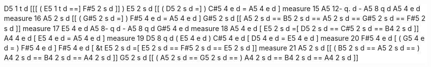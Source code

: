 D5     1        t     d  [[[    (
E5     1        t     d  ==]
F#5    2        s     d  ]]     )
E5     2        s     d  [[     (
D5     2        s     d  =]     )
C#5    4        e     d  =
A5     4        e     d  ]
measure 15
A5    12-       q.    d        -
A5     8        q     d
A5     4        e     d
measure 16
A5     2        s     d  [[     (
G#5    2        s     d  =]     )
F#5    4        e     d  =
A5     4        e     d  ]
G#5    2        s     d  [[
A5     2        s     d  ==
B5     2        s     d  ==
A5     2        s     d  ==
G#5    2        s     d  ==
F#5    2        s     d  ]]
measure 17
E5     4        e     d
A5     8-       q     d        -
A5     8        q     d
G#5    4        e     d
measure 18
A5     4        e     d  [
E5     2        s     d  =[
D5     2        s     d  ==
C#5    2        s     d  ==
B4     2        s     d  ]]
A4     4        e     d  [
E5     4        e     d  =
A5     4        e     d  ]
measure 19
D5     8        q     d         (
E5     4        e     d         )
C#5    4        e     d  [
D5     4        e     d  =
E5     4        e     d  ]
measure 20
F#5    4        e     d  [      (
G5     4        e     d  =      )
F#5    4        e     d  ]
F#5    4        e     d  [      &t
E5     2        s     d  =[
E5     2        s     d  ==
F#5    2        s     d  ==
E5     2        s     d  ]]
measure 21
A5     2        s     d  [[     (
B5     2        s     d  ==
A5     2        s     d  ==     )
A4     2        s     d  ==
B4     2        s     d  ==
A4     2        s     d  ]]
G5     2        s     d  [[     (
A5     2        s     d  ==
G5     2        s     d  ==     )
A4     2        s     d  ==
B4     2        s     d  ==
A4     2        s     d  ]]